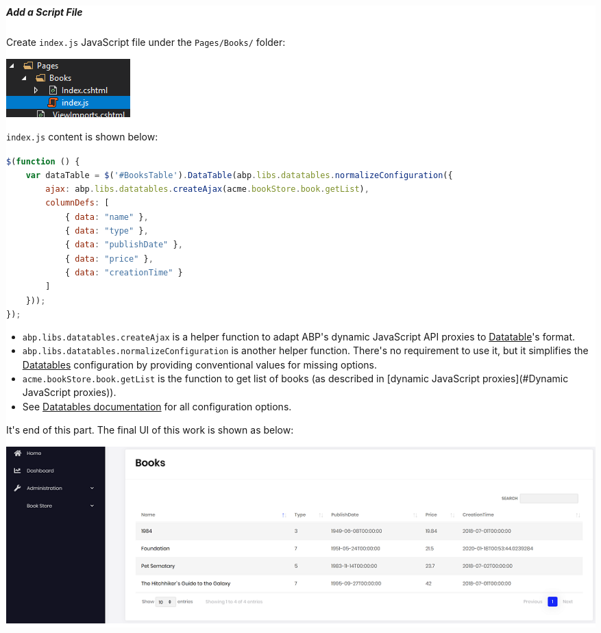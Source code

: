 ##### Add a Script File

Create `index.js` JavaScript file under the `Pages/Books/` folder:

![bookstore-index-js-file](../../images/bookstore-index-js-file-v2.png)

`index.js` content is shown below:

````js
$(function () {
    var dataTable = $('#BooksTable').DataTable(abp.libs.datatables.normalizeConfiguration({
        ajax: abp.libs.datatables.createAjax(acme.bookStore.book.getList),
        columnDefs: [
            { data: "name" },
            { data: "type" },
            { data: "publishDate" },
            { data: "price" },
            { data: "creationTime" }
        ]
    }));
});
````

* `abp.libs.datatables.createAjax` is a helper function to adapt ABP's dynamic JavaScript API proxies to [Datatable](https://datatables.net/)'s format.
* `abp.libs.datatables.normalizeConfiguration` is another helper function. There's no requirement to use it, but it simplifies the [Datatables](https://datatables.net/) configuration by providing conventional values for missing options.
* `acme.bookStore.book.getList` is the function to get list of books (as described in [dynamic JavaScript proxies](#Dynamic JavaScript proxies)).
* See [Datatables documentation](https://datatables.net/manual/) for all configuration options.

It's end of this part. The final UI of this work is shown as below:

![Book list](../../images/bookstore-book-list-2.png)

